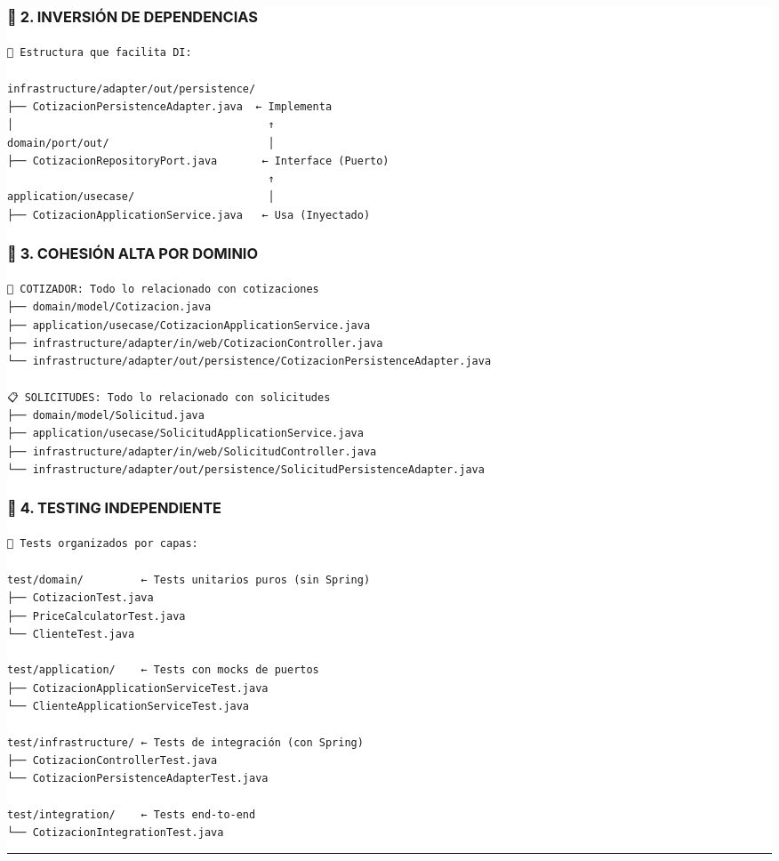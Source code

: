 ### 🎯 **2. INVERSIÓN DE DEPENDENCIAS**

```
📁 Estructura que facilita DI:

infrastructure/adapter/out/persistence/
├── CotizacionPersistenceAdapter.java  ← Implementa
│                                        ↑
domain/port/out/                         │
├── CotizacionRepositoryPort.java       ← Interface (Puerto)
                                         ↑
application/usecase/                     │
├── CotizacionApplicationService.java   ← Usa (Inyectado)
```

### 🎯 **3. COHESIÓN ALTA POR DOMINIO**

```
🧮 COTIZADOR: Todo lo relacionado con cotizaciones
├── domain/model/Cotizacion.java
├── application/usecase/CotizacionApplicationService.java
├── infrastructure/adapter/in/web/CotizacionController.java
└── infrastructure/adapter/out/persistence/CotizacionPersistenceAdapter.java

📋 SOLICITUDES: Todo lo relacionado con solicitudes
├── domain/model/Solicitud.java
├── application/usecase/SolicitudApplicationService.java
├── infrastructure/adapter/in/web/SolicitudController.java
└── infrastructure/adapter/out/persistence/SolicitudPersistenceAdapter.java
```

### 🎯 **4. TESTING INDEPENDIENTE**

```
📁 Tests organizados por capas:

test/domain/         ← Tests unitarios puros (sin Spring)
├── CotizacionTest.java
├── PriceCalculatorTest.java
└── ClienteTest.java

test/application/    ← Tests con mocks de puertos
├── CotizacionApplicationServiceTest.java
└── ClienteApplicationServiceTest.java

test/infrastructure/ ← Tests de integración (con Spring)
├── CotizacionControllerTest.java
└── CotizacionPersistenceAdapterTest.java

test/integration/    ← Tests end-to-end
└── CotizacionIntegrationTest.java
```

---